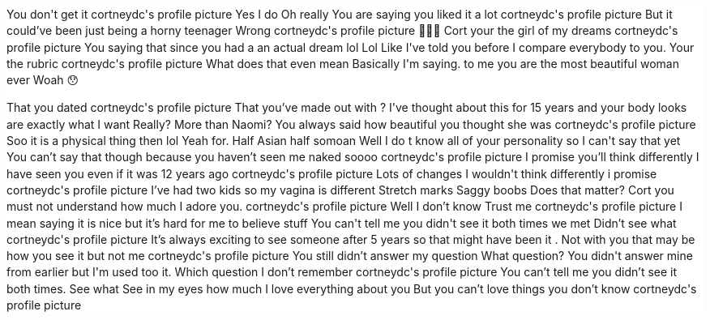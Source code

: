 You don't get it
cortneydc's profile picture
Yes I do
Oh really
You are saying you liked it a lot
cortneydc's profile picture
But it could’ve been just being a horny teenager
Wrong
cortneydc's profile picture
🤷🏻‍♀️
Cort your the girl of my dreams
cortneydc's profile picture
You saying that since you had a an actual dream lol
Lol
Like I've told you before I compare everybody to you. Your the rubric
cortneydc's profile picture
What does that even mean
Basically I'm saying. to me you are the most beautiful woman ever
Woah
😯

That you dated
cortneydc's profile picture
That you’ve made out with ?
I've thought about this for 15 years and your body looks are exactly what I want
Really? More than Naomi? You always said how beautiful you thought she was
cortneydc's profile picture
Soo it is a physical thing then lol
Yeah for. Half Asian half somoan
Well I do t know all of your personality so I can't say that yet
You can’t say that though because you haven’t seen me naked soooo
cortneydc's profile picture
I promise you’ll think differently
I have seen you even if it was 12 years ago
cortneydc's profile picture
Lots of changes
I wouldn't think differently i promise
cortneydc's profile picture
I’ve had two kids so my vagina is different
Stretch marks
Saggy boobs
Does that matter?
Cort you must not understand how much I adore you.
cortneydc's profile picture
Well I don’t know
Trust me
cortneydc's profile picture
I mean saying it is nice but it’s hard for me to believe stuff
You can't tell me you didn't see it both times we met
Didn’t see what
cortneydc's profile picture
It’s always exciting to see someone after 5 years so that might have been it .
Not with you that may be how you see it but not me
cortneydc's profile picture
You still didn’t answer my question
What question? You didn't answer mine from earlier but I'm used too it.
Which question
I don’t remember
cortneydc's profile picture
You can’t tell me you didn’t see it both times.
See what
See in my eyes how much I love everything about you
But you can’t love things you don’t know
cortneydc's profile picture